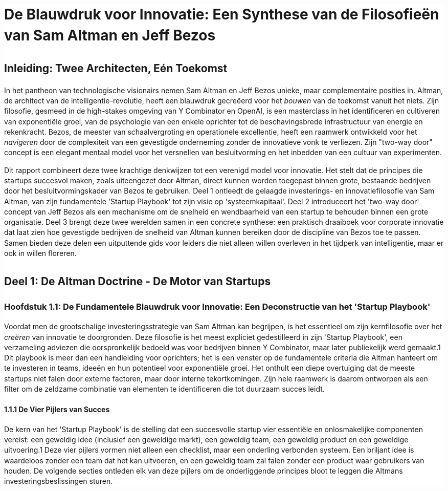 

# **De Blauwdruk voor Innovatie: Een Synthese van de Filosofieën van Sam Altman en Jeff Bezos**

## **Inleiding: Twee Architecten, Eén Toekomst**

In het pantheon van technologische visionairs nemen Sam Altman en Jeff Bezos unieke, maar complementaire posities in. Altman, de architect van de intelligentie-revolutie, heeft een blauwdruk gecreëerd voor het *bouwen* van de toekomst vanuit het niets. Zijn filosofie, gesmeed in de high-stakes omgeving van Y Combinator en OpenAI, is een masterclass in het identificeren en cultiveren van exponentiële groei, van de psychologie van een enkele oprichter tot de beschavingsbrede infrastructuur van energie en rekenkracht. Bezos, de meester van schaalvergroting en operationele excellentie, heeft een raamwerk ontwikkeld voor het *navigeren* door de complexiteit van een gevestigde onderneming zonder de innovatieve vonk te verliezen. Zijn "two-way door" concept is een elegant mentaal model voor het versnellen van besluitvorming en het inbedden van een cultuur van experimenten.

Dit rapport combineert deze twee krachtige denkwijzen tot een verenigd model voor innovatie. Het stelt dat de principes die startups succesvol maken, zoals uiteengezet door Altman, direct kunnen worden toegepast binnen grote, bestaande bedrijven door het besluitvormingskader van Bezos te gebruiken. Deel 1 ontleedt de gelaagde investerings- en innovatiefilosofie van Sam Altman, van zijn fundamentele 'Startup Playbook' tot zijn visie op 'systeemkapitaal'. Deel 2 introduceert het 'two-way door' concept van Jeff Bezos als een mechanisme om de snelheid en wendbaarheid van een startup te behouden binnen een grote organisatie. Deel 3 brengt deze twee werelden samen in een concrete synthese: een praktisch draaiboek voor corporate innovatie dat laat zien hoe gevestigde bedrijven de snelheid van Altman kunnen bereiken door de discipline van Bezos toe te passen. Samen bieden deze delen een uitputtende gids voor leiders die niet alleen willen overleven in het tijdperk van intelligentie, maar er ook in willen floreren.

## **Deel 1: De Altman Doctrine \- De Motor van Startups**

### **Hoofdstuk 1.1: De Fundamentele Blauwdruk voor Innovatie: Een Deconstructie van het 'Startup Playbook'**

Voordat men de grootschalige investeringsstrategie van Sam Altman kan begrijpen, is het essentieel om zijn kernfilosofie over het *creëren* van innovatie te doorgronden. Deze filosofie is het meest expliciet gedestilleerd in zijn 'Startup Playbook', een verzameling adviezen die oorspronkelijk bedoeld was voor bedrijven binnen Y Combinator, maar later publiekelijk werd gemaakt.1 Dit playbook is meer dan een handleiding voor oprichters; het is een venster op de fundamentele criteria die Altman hanteert om te investeren in teams, ideeën en hun potentieel voor exponentiële groei. Het onthult een diepe overtuiging dat de meeste startups niet falen door externe factoren, maar door interne tekortkomingen. Zijn hele raamwerk is daarom ontworpen als een filter om de zeldzame combinatie van elementen te identificeren die tot duurzaam succes leidt.

#### **1.1.1 De Vier Pijlers van Succes**

De kern van het 'Startup Playbook' is de stelling dat een succesvolle startup vier essentiële en onlosmakelijke componenten vereist: een geweldig idee (inclusief een geweldige markt), een geweldig team, een geweldig product en een geweldige uitvoering.1 Deze vier pijlers vormen niet alleen een checklist, maar een onderling verbonden systeem. Een briljant idee is waardeloos zonder een team dat het kan uitvoeren, en een geweldig team zal falen zonder een product waar gebruikers van houden. De volgende secties ontleden elk van deze pijlers om de onderliggende principes bloot te leggen die Altmans investeringsbeslissingen sturen.

